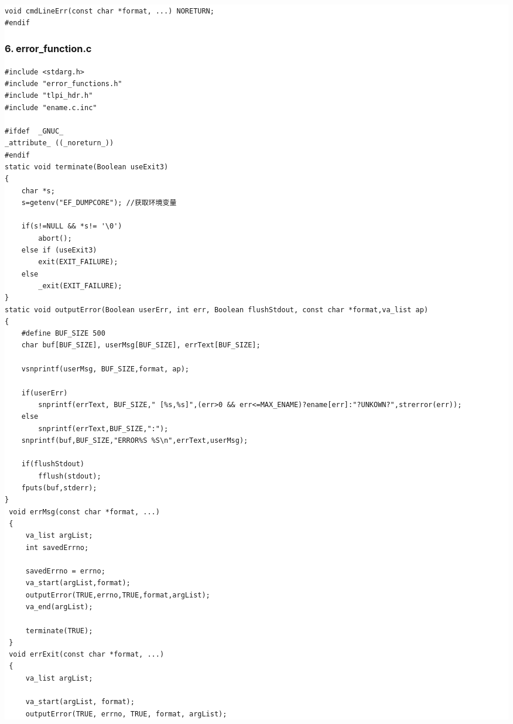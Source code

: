 ```
void cmdLineErr(const char *format, ...) NORETURN;
#endif
```
### 6. error_function.c
```
#include <stdarg.h>
#include "error_functions.h"
#include "tlpi_hdr.h"
#include "ename.c.inc"

#ifdef  _GNUC_
_attribute_ ((_noreturn_))
#endif
static void terminate(Boolean useExit3)
{
    char *s;
    s=getenv("EF_DUMPCORE"); //获取环境变量

    if(s!=NULL && *s!= '\0')
        abort();
    else if (useExit3)
        exit(EXIT_FAILURE);
    else
        _exit(EXIT_FAILURE);
}
static void outputError(Boolean userErr, int err, Boolean flushStdout, const char *format,va_list ap)
{
    #define BUF_SIZE 500
    char buf[BUF_SIZE], userMsg[BUF_SIZE], errText[BUF_SIZE];

    vsnprintf(userMsg, BUF_SIZE,format, ap);

    if(userErr)
        snprintf(errText, BUF_SIZE," [%s,%s]",(err>0 && err<=MAX_ENAME)?ename[err]:"?UNKOWN?",strerror(err));
    else
        snprintf(errText,BUF_SIZE,":");
    snprintf(buf,BUF_SIZE,"ERROR%S %S\n",errText,userMsg);

    if(flushStdout)
        fflush(stdout);
    fputs(buf,stderr);
}
 void errMsg(const char *format, ...)
 {
     va_list argList;
     int savedErrno;

     savedErrno = errno;
     va_start(argList,format);
     outputError(TRUE,errno,TRUE,format,argList);
     va_end(argList);

     terminate(TRUE);
 }
 void errExit(const char *format, ...)
 {
     va_list argList;

     va_start(argList, format);
     outputError(TRUE, errno, TRUE, format, argList);
```